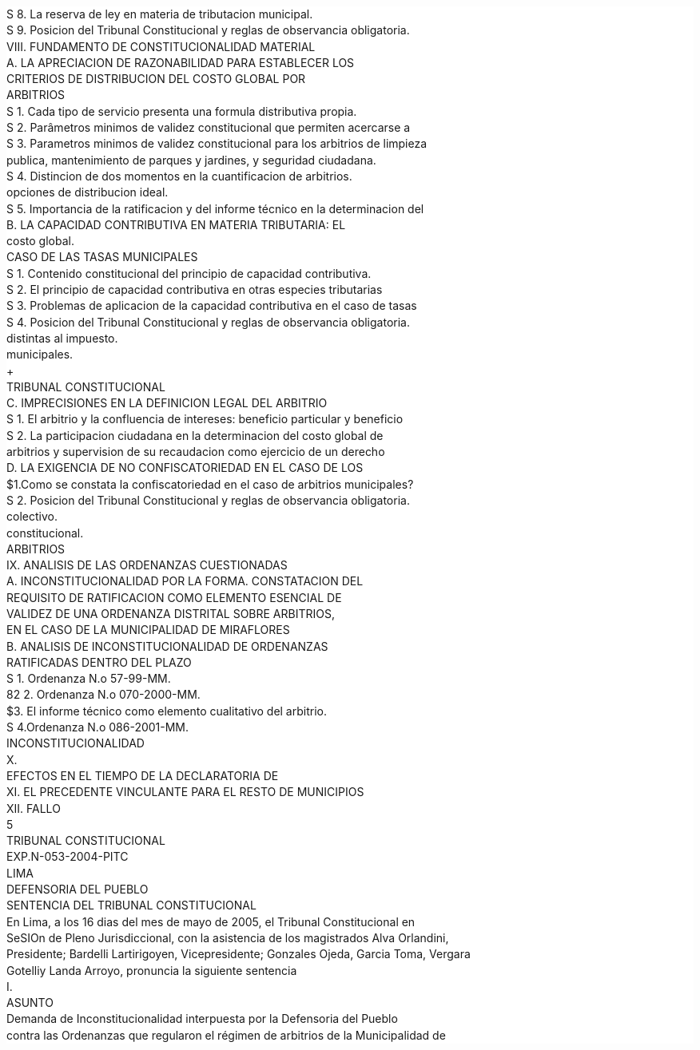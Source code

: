 S 8. La reserva de ley en materia de tributacion municipal.  
S 9. Posicion del Tribunal Constitucional y reglas de observancia obligatoria.  
VIII. FUNDAMENTO DE CONSTITUCIONALIDAD MATERIAL  
A. LA APRECIACION DE RAZONABILIDAD PARA ESTABLECER LOS  
CRITERIOS DE DISTRIBUCION DEL COSTO GLOBAL POR  
ARBITRIOS  
S 1. Cada tipo de servicio presenta una formula distributiva propia.  
S 2. Parâmetros minimos de validez constitucional que permiten acercarse a  
S 3. Parametros minimos de validez constitucional para los arbitrios de limpieza  
publica, mantenimiento de parques y jardines, y seguridad ciudadana.  
S 4. Distincion de dos momentos en la cuantificacion de arbitrios.  
opciones de distribucion ideal.  
S 5. Importancia de la ratificacion y del informe técnico en la determinacion del  
B. LA CAPACIDAD CONTRIBUTIVA EN MATERIA TRIBUTARIA: EL  
costo global.  
CASO DE LAS TASAS MUNICIPALES  
S 1. Contenido constitucional del principio de capacidad contributiva.  
S 2. El principio de capacidad contributiva en otras especies tributarias  
S 3. Problemas de aplicacion de la capacidad contributiva en el caso de tasas  
S 4. Posicion del Tribunal Constitucional y reglas de observancia obligatoria.  
distintas al impuesto.  
municipales.  
+  
TRIBUNAL CONSTITUCIONAL  
C. IMPRECISIONES EN LA DEFINICION LEGAL DEL ARBITRIO  
S 1. El arbitrio y la confluencia de intereses: beneficio particular y beneficio  
S 2. La participacion ciudadana en la determinacion del costo global de  
arbitrios y supervision de su recaudacion como ejercicio de un derecho  
D. LA EXIGENCIA DE NO CONFISCATORIEDAD EN EL CASO DE LOS  
$1.Como se constata la confiscatoriedad en el caso de arbitrios municipales?  
S 2. Posicion del Tribunal Constitucional y reglas de observancia obligatoria.  
colectivo.  
constitucional.  
ARBITRIOS  
IX. ANALISIS DE LAS ORDENANZAS CUESTIONADAS  
A. INCONSTITUCIONALIDAD POR LA FORMA. CONSTATACION DEL  
REQUISITO DE RATIFICACION COMO ELEMENTO ESENCIAL DE  
VALIDEZ DE UNA ORDENANZA DISTRITAL SOBRE ARBITRIOS,  
EN EL CASO DE LA MUNICIPALIDAD DE MIRAFLORES  
B. ANALISIS DE INCONSTITUCIONALIDAD DE ORDENANZAS  
RATIFICADAS DENTRO DEL PLAZO  
S 1. Ordenanza N.o 57-99-MM.  
82 2. Ordenanza N.o 070-2000-MM.  
$3. El informe técnico como elemento cualitativo del arbitrio.  
S 4.Ordenanza N.o 086-2001-MM.  
INCONSTITUCIONALIDAD  
X.  
EFECTOS EN EL TIEMPO DE LA DECLARATORIA DE  
XI. EL PRECEDENTE VINCULANTE PARA EL RESTO DE MUNICIPIOS  
XII. FALLO  
5  
TRIBUNAL CONSTITUCIONAL  
EXP.N-053-2004-PITC  
LIMA  
DEFENSORIA DEL PUEBLO  
SENTENCIA DEL TRIBUNAL CONSTITUCIONAL  
En Lima, a los 16 dias del mes de mayo de 2005, el Tribunal Constitucional en  
SeSIOn de Pleno Jurisdiccional, con la asistencia de los magistrados Alva Orlandini,  
Presidente; Bardelli Lartirigoyen, Vicepresidente; Gonzales Ojeda, Garcia Toma, Vergara  
Gotelliy Landa Arroyo, pronuncia la siguiente sentencia  
I.  
ASUNTO  
Demanda de Inconstitucionalidad interpuesta por la Defensoria del Pueblo  
contra las Ordenanzas que regularon el régimen de arbitrios de la Municipalidad de  